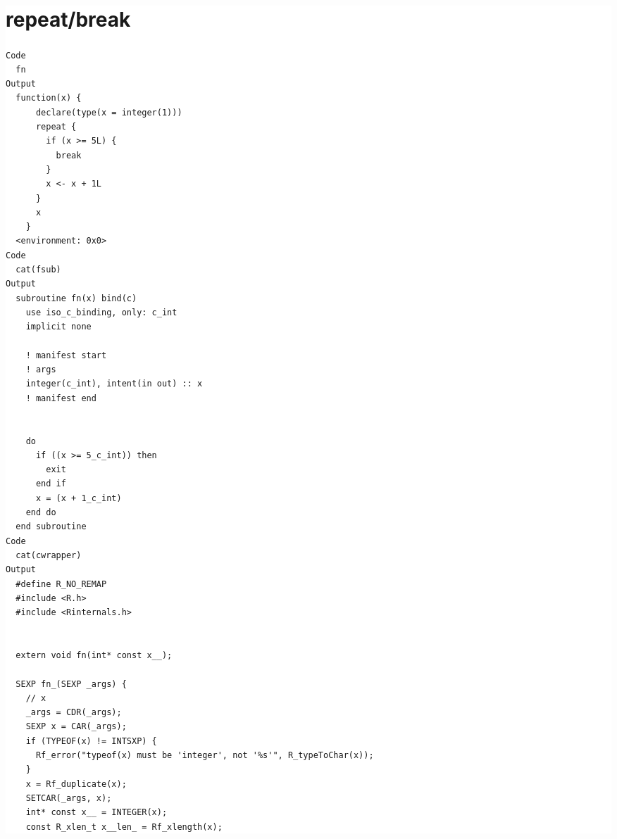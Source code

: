 # repeat/break

    Code
      fn
    Output
      function(x) {
          declare(type(x = integer(1)))
          repeat {
            if (x >= 5L) {
              break
            }
            x <- x + 1L
          }
          x
        }
      <environment: 0x0>
    Code
      cat(fsub)
    Output
      subroutine fn(x) bind(c)
        use iso_c_binding, only: c_int
        implicit none
      
        ! manifest start
        ! args
        integer(c_int), intent(in out) :: x
        ! manifest end
      
      
        do
          if ((x >= 5_c_int)) then
            exit
          end if
          x = (x + 1_c_int)
        end do
      end subroutine
    Code
      cat(cwrapper)
    Output
      #define R_NO_REMAP
      #include <R.h>
      #include <Rinternals.h>
      
      
      extern void fn(int* const x__);
      
      SEXP fn_(SEXP _args) {
        // x
        _args = CDR(_args);
        SEXP x = CAR(_args);
        if (TYPEOF(x) != INTSXP) {
          Rf_error("typeof(x) must be 'integer', not '%s'", R_typeToChar(x));
        }
        x = Rf_duplicate(x);
        SETCAR(_args, x);
        int* const x__ = INTEGER(x);
        const R_xlen_t x__len_ = Rf_xlength(x);
        